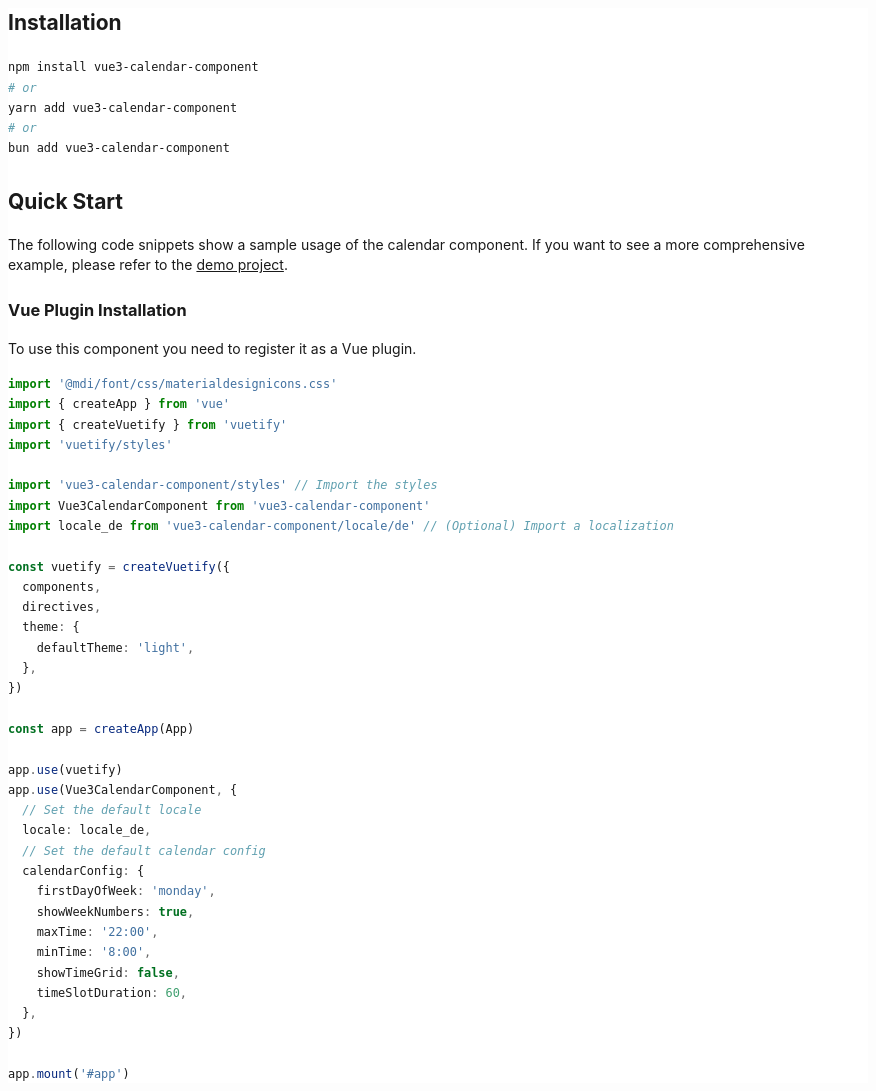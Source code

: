 ## Installation

```bash
npm install vue3-calendar-component
# or
yarn add vue3-calendar-component
# or
bun add vue3-calendar-component
```

## Quick Start

The following code snippets show a sample usage of the calendar component. If you want to see a more comprehensive example, please refer to the [demo project](src/demo/).

### Vue Plugin Installation

To use this component you need to register it as a Vue plugin.

```typescript
import '@mdi/font/css/materialdesignicons.css'
import { createApp } from 'vue'
import { createVuetify } from 'vuetify'
import 'vuetify/styles'

import 'vue3-calendar-component/styles' // Import the styles
import Vue3CalendarComponent from 'vue3-calendar-component'
import locale_de from 'vue3-calendar-component/locale/de' // (Optional) Import a localization

const vuetify = createVuetify({
  components,
  directives,
  theme: {
    defaultTheme: 'light',
  },
})

const app = createApp(App)

app.use(vuetify)
app.use(Vue3CalendarComponent, {
  // Set the default locale
  locale: locale_de,
  // Set the default calendar config
  calendarConfig: {
    firstDayOfWeek: 'monday',
    showWeekNumbers: true,
    maxTime: '22:00',
    minTime: '8:00',
    showTimeGrid: false,
    timeSlotDuration: 60,
  },
})

app.mount('#app')
```
